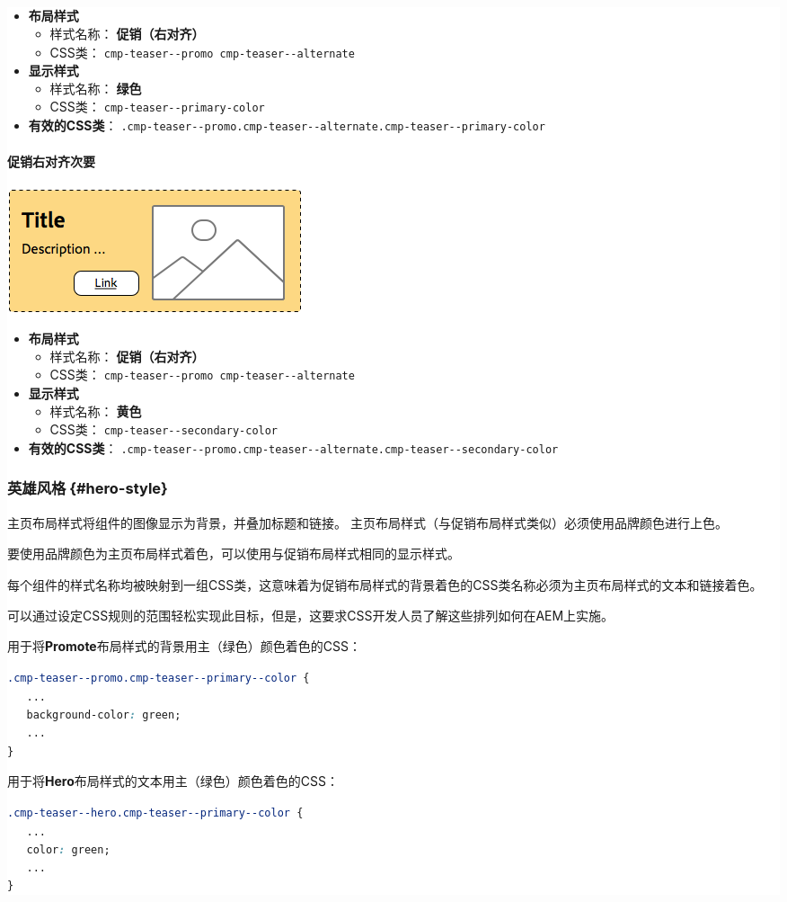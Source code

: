 * **布局样式**
   * 样式名称： **促销（右对齐）**
   * CSS类： `cmp-teaser--promo cmp-teaser--alternate`
* **显示样式**
   * 样式名称： **绿色**
   * CSS类： `cmp-teaser--primary-color`
* **有效的CSS类**： `.cmp-teaser--promo.cmp-teaser--alternate.cmp-teaser--primary-color`

#### 促销右对齐次要

![促销右对齐的次级](assets/promo-alternate-secondary.png)

* **布局样式**
   * 样式名称： **促销（右对齐）**
   * CSS类： `cmp-teaser--promo cmp-teaser--alternate`
* **显示样式**
   * 样式名称： **黄色**
   * CSS类： `cmp-teaser--secondary-color`
* **有效的CSS类**： `.cmp-teaser--promo.cmp-teaser--alternate.cmp-teaser--secondary-color`

### 英雄风格 {#hero-style}

主页布局样式将组件的图像显示为背景，并叠加标题和链接。 主页布局样式（与促销布局样式类似）必须使用品牌颜色进行上色。

要使用品牌颜色为主页布局样式着色，可以使用与促销布局样式相同的显示样式。

每个组件的样式名称均被映射到一组CSS类，这意味着为促销布局样式的背景着色的CSS类名称必须为主页布局样式的文本和链接着色。

可以通过设定CSS规则的范围轻松实现此目标，但是，这要求CSS开发人员了解这些排列如何在AEM上实施。

用于将&#x200B;**Promote**&#x200B;布局样式的背景用主（绿色）颜色着色的CSS：

```css
.cmp-teaser--promo.cmp-teaser--primary--color {
   ...
   background-color: green;
   ...
}
```

用于将&#x200B;**Hero**&#x200B;布局样式的文本用主（绿色）颜色着色的CSS：

```css
.cmp-teaser--hero.cmp-teaser--primary--color {
   ...
   color: green;
   ...
}
```
